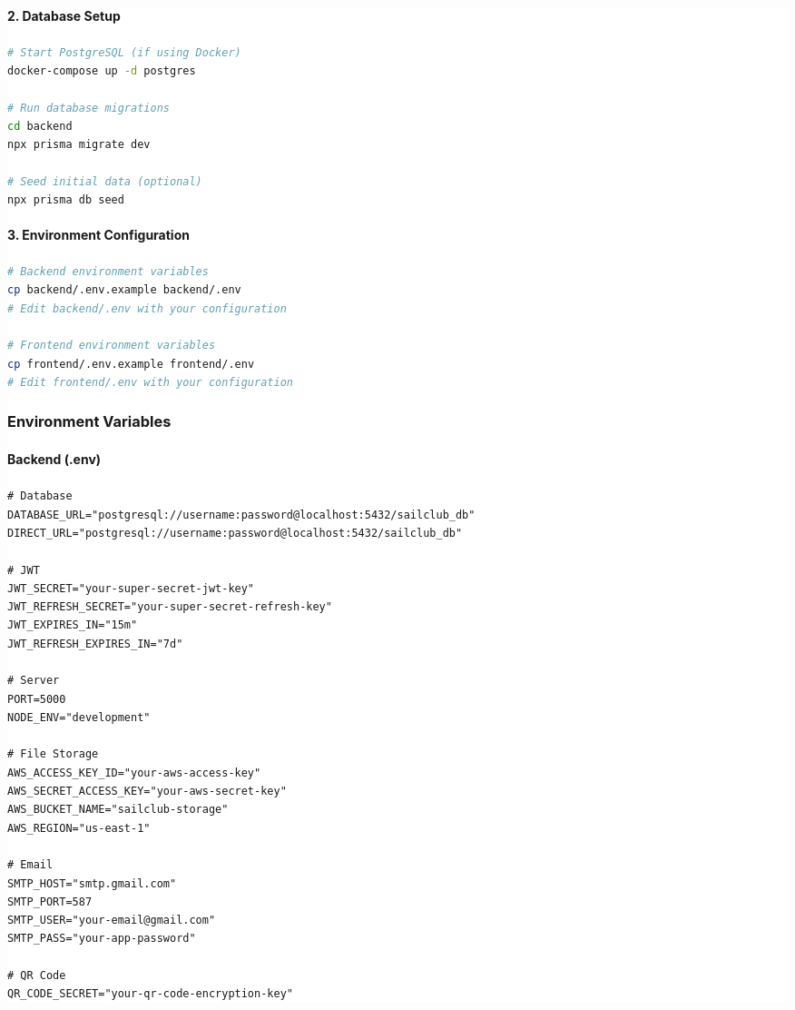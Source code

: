 #### 2. Database Setup
```bash
# Start PostgreSQL (if using Docker)
docker-compose up -d postgres

# Run database migrations
cd backend
npx prisma migrate dev

# Seed initial data (optional)
npx prisma db seed
```

#### 3. Environment Configuration
```bash
# Backend environment variables
cp backend/.env.example backend/.env
# Edit backend/.env with your configuration

# Frontend environment variables
cp frontend/.env.example frontend/.env
# Edit frontend/.env with your configuration
```

### Environment Variables

#### Backend (.env)
```env
# Database
DATABASE_URL="postgresql://username:password@localhost:5432/sailclub_db"
DIRECT_URL="postgresql://username:password@localhost:5432/sailclub_db"

# JWT
JWT_SECRET="your-super-secret-jwt-key"
JWT_REFRESH_SECRET="your-super-secret-refresh-key"
JWT_EXPIRES_IN="15m"
JWT_REFRESH_EXPIRES_IN="7d"

# Server
PORT=5000
NODE_ENV="development"

# File Storage
AWS_ACCESS_KEY_ID="your-aws-access-key"
AWS_SECRET_ACCESS_KEY="your-aws-secret-key"
AWS_BUCKET_NAME="sailclub-storage"
AWS_REGION="us-east-1"

# Email
SMTP_HOST="smtp.gmail.com"
SMTP_PORT=587
SMTP_USER="your-email@gmail.com"
SMTP_PASS="your-app-password"

# QR Code
QR_CODE_SECRET="your-qr-code-encryption-key"
```

